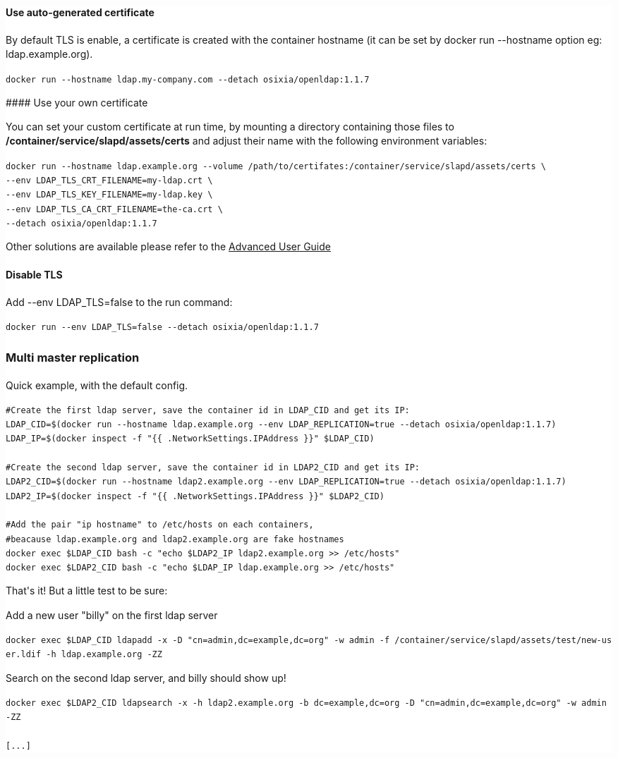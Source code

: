 #### Use auto-generated certificate
By default TLS is enable, a certificate is created with the container hostname (it can be set by docker run --hostname option eg: ldap.example.org).

	docker run --hostname ldap.my-company.com --detach osixia/openldap:1.1.7

#### Use your own certificate

You can set your custom certificate at run time, by mounting a directory containing those files to **/container/service/slapd/assets/certs** and adjust their name with the following environment variables:

	docker run --hostname ldap.example.org --volume /path/to/certifates:/container/service/slapd/assets/certs \
	--env LDAP_TLS_CRT_FILENAME=my-ldap.crt \
	--env LDAP_TLS_KEY_FILENAME=my-ldap.key \
	--env LDAP_TLS_CA_CRT_FILENAME=the-ca.crt \
	--detach osixia/openldap:1.1.7

Other solutions are available please refer to the [Advanced User Guide](#advanced-user-guide)

#### Disable TLS
Add --env LDAP_TLS=false to the run command:

	docker run --env LDAP_TLS=false --detach osixia/openldap:1.1.7

### Multi master replication
Quick example, with the default config.

	#Create the first ldap server, save the container id in LDAP_CID and get its IP:
	LDAP_CID=$(docker run --hostname ldap.example.org --env LDAP_REPLICATION=true --detach osixia/openldap:1.1.7)
	LDAP_IP=$(docker inspect -f "{{ .NetworkSettings.IPAddress }}" $LDAP_CID)

	#Create the second ldap server, save the container id in LDAP2_CID and get its IP:
	LDAP2_CID=$(docker run --hostname ldap2.example.org --env LDAP_REPLICATION=true --detach osixia/openldap:1.1.7)
	LDAP2_IP=$(docker inspect -f "{{ .NetworkSettings.IPAddress }}" $LDAP2_CID)

	#Add the pair "ip hostname" to /etc/hosts on each containers,
	#beacause ldap.example.org and ldap2.example.org are fake hostnames
	docker exec $LDAP_CID bash -c "echo $LDAP2_IP ldap2.example.org >> /etc/hosts"
	docker exec $LDAP2_CID bash -c "echo $LDAP_IP ldap.example.org >> /etc/hosts"

That's it! But a little test to be sure:

Add a new user "billy" on the first ldap server

	docker exec $LDAP_CID ldapadd -x -D "cn=admin,dc=example,dc=org" -w admin -f /container/service/slapd/assets/test/new-user.ldif -h ldap.example.org -ZZ

Search on the second ldap server, and billy should show up!

	docker exec $LDAP2_CID ldapsearch -x -h ldap2.example.org -b dc=example,dc=org -D "cn=admin,dc=example,dc=org" -w admin -ZZ

	[...]


[hub]: https://hub.docker.com/r/osixia/openldap/